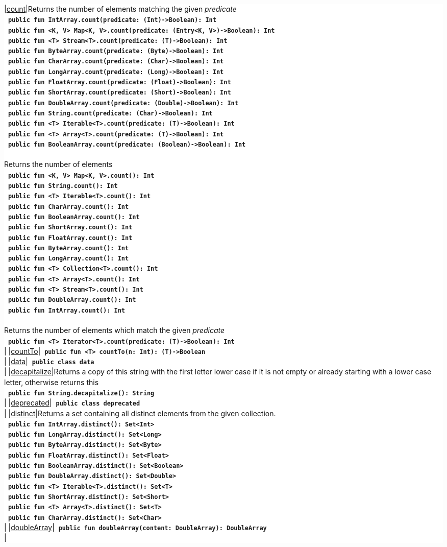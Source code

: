 |[count](count.md)|Returns the number of elements matching the given *predicate*<br>&nbsp;&nbsp;**`public fun IntArray.count(predicate: (Int)->Boolean): Int`**<br>&nbsp;&nbsp;**`public fun <K, V> Map<K, V>.count(predicate: (Entry<K, V>)->Boolean): Int`**<br>&nbsp;&nbsp;**`public fun <T> Stream<T>.count(predicate: (T)->Boolean): Int`**<br>&nbsp;&nbsp;**`public fun ByteArray.count(predicate: (Byte)->Boolean): Int`**<br>&nbsp;&nbsp;**`public fun CharArray.count(predicate: (Char)->Boolean): Int`**<br>&nbsp;&nbsp;**`public fun LongArray.count(predicate: (Long)->Boolean): Int`**<br>&nbsp;&nbsp;**`public fun FloatArray.count(predicate: (Float)->Boolean): Int`**<br>&nbsp;&nbsp;**`public fun ShortArray.count(predicate: (Short)->Boolean): Int`**<br>&nbsp;&nbsp;**`public fun DoubleArray.count(predicate: (Double)->Boolean): Int`**<br>&nbsp;&nbsp;**`public fun String.count(predicate: (Char)->Boolean): Int`**<br>&nbsp;&nbsp;**`public fun <T> Iterable<T>.count(predicate: (T)->Boolean): Int`**<br>&nbsp;&nbsp;**`public fun <T> Array<T>.count(predicate: (T)->Boolean): Int`**<br>&nbsp;&nbsp;**`public fun BooleanArray.count(predicate: (Boolean)->Boolean): Int`**<br><br>Returns the number of elements<br>&nbsp;&nbsp;**`public fun <K, V> Map<K, V>.count(): Int`**<br>&nbsp;&nbsp;**`public fun String.count(): Int`**<br>&nbsp;&nbsp;**`public fun <T> Iterable<T>.count(): Int`**<br>&nbsp;&nbsp;**`public fun CharArray.count(): Int`**<br>&nbsp;&nbsp;**`public fun BooleanArray.count(): Int`**<br>&nbsp;&nbsp;**`public fun ShortArray.count(): Int`**<br>&nbsp;&nbsp;**`public fun FloatArray.count(): Int`**<br>&nbsp;&nbsp;**`public fun ByteArray.count(): Int`**<br>&nbsp;&nbsp;**`public fun LongArray.count(): Int`**<br>&nbsp;&nbsp;**`public fun <T> Collection<T>.count(): Int`**<br>&nbsp;&nbsp;**`public fun <T> Array<T>.count(): Int`**<br>&nbsp;&nbsp;**`public fun <T> Stream<T>.count(): Int`**<br>&nbsp;&nbsp;**`public fun DoubleArray.count(): Int`**<br>&nbsp;&nbsp;**`public fun IntArray.count(): Int`**<br><br>Returns the number of elements which match the given *predicate*<br>&nbsp;&nbsp;**`public fun <T> Iterator<T>.count(predicate: (T)->Boolean): Int`**<br>|
|[countTo](countTo.md)|&nbsp;&nbsp;**`public fun <T> countTo(n: Int): (T)->Boolean`**<br>|
|[data](data/index.md)|&nbsp;&nbsp;**`public class data`**<br>|
|[decapitalize](decapitalize.md)|Returns a copy of this string with the first letter lower case if it is not empty or already starting with a lower case letter, otherwise returns this<br>&nbsp;&nbsp;**`public fun String.decapitalize(): String`**<br>|
|[deprecated](deprecated/index.md)|&nbsp;&nbsp;**`public class deprecated`**<br>|
|[distinct](distinct.md)|Returns a set containing all distinct elements from the given collection.<br>&nbsp;&nbsp;**`public fun IntArray.distinct(): Set<Int>`**<br>&nbsp;&nbsp;**`public fun LongArray.distinct(): Set<Long>`**<br>&nbsp;&nbsp;**`public fun ByteArray.distinct(): Set<Byte>`**<br>&nbsp;&nbsp;**`public fun FloatArray.distinct(): Set<Float>`**<br>&nbsp;&nbsp;**`public fun BooleanArray.distinct(): Set<Boolean>`**<br>&nbsp;&nbsp;**`public fun DoubleArray.distinct(): Set<Double>`**<br>&nbsp;&nbsp;**`public fun <T> Iterable<T>.distinct(): Set<T>`**<br>&nbsp;&nbsp;**`public fun ShortArray.distinct(): Set<Short>`**<br>&nbsp;&nbsp;**`public fun <T> Array<T>.distinct(): Set<T>`**<br>&nbsp;&nbsp;**`public fun CharArray.distinct(): Set<Char>`**<br>|
|[doubleArray](doubleArray.md)|&nbsp;&nbsp;**`public fun doubleArray(content: DoubleArray): DoubleArray`**<br>|